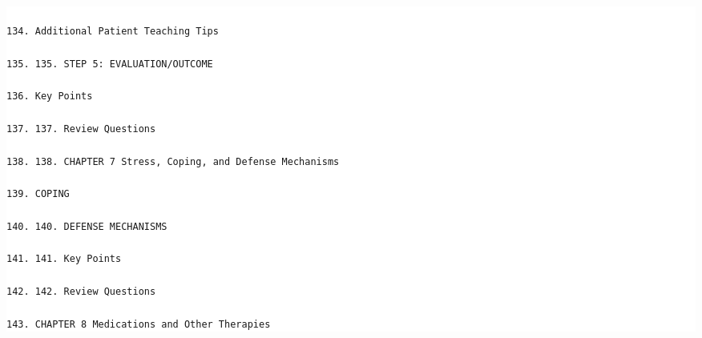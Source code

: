                                                                                                                                                                                                                                                                                                                                                                                                                                                                                                                                                                      134. Additional Patient Teaching Tips
                                                                                                                                                                                                                                                                                                                                                                                                                                                                                                                                                                     135. 135. STEP 5: EVALUATION/OUTCOME
                                                                                                                                                                                                                                                                                                                                                                                                                                                                                                                                                                     136. Key Points
                                                                                                                                                                                                                                                                                                                                                                                                                                                                                                                                                                     137. 137. Review Questions
                                                                                                                                                                                                                                                                                                                                                                                                                                                                                                                                                                          138. 138. CHAPTER 7 Stress, Coping, and Defense Mechanisms
                                                                                                                                                                                                                                                                                                                                                                                                                                                                                                                                                                          139. COPING
                                                                                                                                                                                                                                                                                                                                                                                                                                                                                                                                                                          140. 140. DEFENSE MECHANISMS
                                                                                                                                                                                                                                                                                                                                                                                                                                                                                                                                                                               141. 141. Key Points
                                                                                                                                                                                                                                                                                                                                                                                                                                                                                                                                                                                    142. 142. Review Questions
                                                                                                                                                                                                                                                                                                                                                                                                                                                                                                                                                                                    143. CHAPTER 8 Medications and Other Therapies